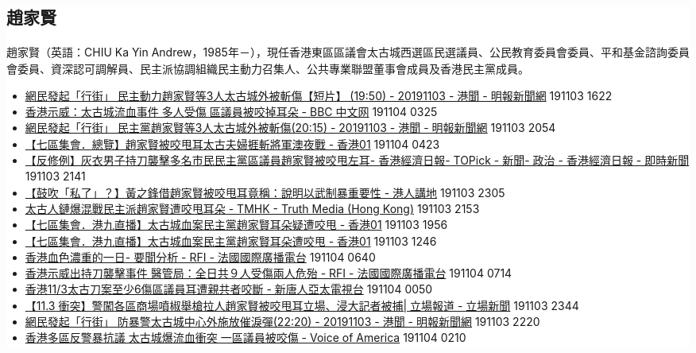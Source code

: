 ## 趙家賢

趙家賢（英語：CHIU Ka Yin Andrew，1985年－），現任香港東區區議會太古城西選區民選議員、公民教育委員會委員、平和基金諮詢委員會委員、資深認可調解員、民主派協調組織民主動力召集人、公共專業聯盟董事會成員及香港民主黨成員。
- [網民發起「行街」 民主動力趙家賢等3人太古城外被斬傷【短片】 (19:50) - 20191103 - 港聞 - 明報新聞網](https://news.mingpao.com/ins/%E6%B8%AF%E8%81%9E/article/20191103/s00001/1572758184297/%E7%B6%B2%E6%B0%91%E7%99%BC%E8%B5%B7%E3%80%8C%E8%A1%8C%E8%A1%97%E3%80%8D-%E6%B0%91%E4%B8%BB%E5%8B%95%E5%8A%9B%E8%B6%99%E5%AE%B6%E8%B3%A2%E7%AD%893%E4%BA%BA%E5%A4%AA%E5%8F%A4%E5%9F%8E%E5%A4%96%E8%A2%AB%E6%96%AC%E5%82%B7%E3%80%90%E7%9F%AD%E7%89%87%E3%80%91 "網民發起「行街」 民主動力趙家賢等3人太古城外被斬傷【短片】 (19:50) - 20191103 - 港聞 - 明報新聞網") 191103 1622
- [香港示威：太古城流血事件 多人受傷 區議員被咬掉耳朵 - BBC 中文网](https://www.bbc.com/zhongwen/trad/chinese-news-50263733 "香港示威：太古城流血事件 多人受傷 區議員被咬掉耳朵 - BBC 中文网") 191104 0325
- [網民發起「行街」 民主黨趙家賢等3人太古城外被斬傷(20:15) - 20191103 - 港聞 - 明報新聞網](https://news.mingpao.com/ins/%E6%B8%AF%E8%81%9E/article/20191103/s00001/1572758184297/%E7%B6%B2%E6%B0%91%E7%99%BC%E8%B5%B7%E3%80%8C%E8%A1%8C%E8%A1%97%E3%80%8D-%E6%B0%91%E4%B8%BB%E9%BB%A8%E8%B6%99%E5%AE%B6%E8%B3%A2%E7%AD%893%E4%BA%BA%E5%A4%AA%E5%8F%A4%E5%9F%8E%E5%A4%96%E8%A2%AB%E6%96%AC%E5%82%B7 "網民發起「行街」 民主黨趙家賢等3人太古城外被斬傷(20:15) - 20191103 - 港聞 - 明報新聞網") 191103 2054
- [【七區集會．總覽】趙家賢被咬甩耳太古夫婦捱斬將軍澳夜戰 - 香港01](https://www.hk01.com/%E7%A4%BE%E6%9C%83%E6%96%B0%E8%81%9E/393828/%E4%B8%83%E5%8D%80%E9%9B%86%E6%9C%83-%E7%B8%BD%E8%A6%BD-%E8%B6%99%E5%AE%B6%E8%B3%A2%E8%A2%AB%E5%92%AC%E7%94%A9%E8%80%B3-%E5%A4%AA%E5%8F%A4%E5%A4%AB%E5%A9%A6%E6%8D%B1%E6%96%AC-%E5%B0%87%E8%BB%8D%E6%BE%B3%E5%A4%9C%E6%88%B0 "【七區集會．總覽】趙家賢被咬甩耳太古夫婦捱斬將軍澳夜戰 - 香港01") 191104 0423
- [【反修例】灰衣男子持刀襲擊多名市民民主黨區議員趙家賢被咬甩左耳- 香港經濟日報- TOPick - 新聞- 政治 - 香港經濟日報 - 即時新聞](https://topick.hket.com/article/2489360/%E3%80%90%E5%8F%8D%E4%BF%AE%E4%BE%8B%E3%80%91%E7%81%B0%E8%A1%A3%E7%94%B7%E5%AD%90%E6%8C%81%E5%88%80%E8%A5%B2%E6%93%8A%E5%A4%9A%E5%90%8D%E5%B8%82%E6%B0%91%E3%80%80%E6%B0%91%E4%B8%BB%E9%BB%A8%E5%8D%80%E8%AD%B0%E5%93%A1%E8%B6%99%E5%AE%B6%E8%B3%A2%E8%A2%AB%E5%92%AC%E7%94%A9%E5%B7%A6%E8%80%B3?mtc=20023 "【反修例】灰衣男子持刀襲擊多名市民民主黨區議員趙家賢被咬甩左耳- 香港經濟日報- TOPick - 新聞- 政治 - 香港經濟日報 - 即時新聞") 191103 2141
- [【鼓吹「私了」？】黃之鋒借趙家賢被咬甩耳竟稱：說明以武制暴重要性 - 港人講地](https://www.speakout.hk/%E7%84%A6%E9%BB%9E%E6%96%B0%E8%81%9E/50354/-%E9%BC%93%E5%90%B9-%E7%A7%81%E4%BA%86-%E9%BB%83%E4%B9%8B%E9%8B%92%E5%80%9F%E8%B6%99%E5%AE%B6%E8%B3%A2%E8%A2%AB%E5%92%AC%E7%94%A9%E8%80%B3-%E7%AB%9F%E7%A8%B1-%E8%AA%AA%E6%98%8E%E4%BB%A5%E6%AD%A6%E5%88%B6%E6%9A%B4%E9%87%8D%E8%A6%81%E6%80%A7 "【鼓吹「私了」？】黃之鋒借趙家賢被咬甩耳竟稱：說明以武制暴重要性 - 港人講地") 191103 2305
- [太古人鏈爆混戰民主派趙家賢遭咬甩耳朵 - TMHK - Truth Media (Hong Kong)](https://tmhk.org/2019/11/03/%E5%A4%AA%E5%8F%A4%E4%BA%BA%E9%8F%88%E7%88%86%E6%B7%B7%E6%88%B0-%E6%B0%91%E4%B8%BB%E6%B4%BE%E8%B6%99%E5%AE%B6%E8%B3%A2%E9%81%AD%E5%92%AC%E7%94%A9%E8%80%B3%E6%9C%B5/ "太古人鏈爆混戰民主派趙家賢遭咬甩耳朵 - TMHK - Truth Media (Hong Kong)") 191103 2153
- [【七區集會．港九直播】太古城血案民主黨趙家賢耳朵疑遭咬甩 - 香港01](https://www.hk01.com/%E7%A4%BE%E6%9C%83%E6%96%B0%E8%81%9E/393828/%E4%B8%83%E5%8D%80%E9%9B%86%E6%9C%83-%E6%B8%AF%E4%B9%9D%E7%9B%B4%E6%92%AD-%E5%A4%AA%E5%8F%A4%E5%9F%8E%E8%A1%80%E6%A1%88-%E6%B0%91%E4%B8%BB%E9%BB%A8%E8%B6%99%E5%AE%B6%E8%B3%A2%E8%80%B3%E6%9C%B5%E7%96%91%E9%81%AD%E5%92%AC%E7%94%A9 "【七區集會．港九直播】太古城血案民主黨趙家賢耳朵疑遭咬甩 - 香港01") 191103 1956
- [【七區集會．港九直播】太古城血案民主黨趙家賢耳朵遭咬甩 - 香港01](https://www.hk01.com/%E7%A4%BE%E6%9C%83%E6%96%B0%E8%81%9E/393828/%E4%B8%83%E5%8D%80%E9%9B%86%E6%9C%83-%E6%B8%AF%E4%B9%9D%E7%9B%B4%E6%92%AD-%E5%A4%AA%E5%8F%A4%E5%9F%8E%E8%A1%80%E6%A1%88-%E6%B0%91%E4%B8%BB%E9%BB%A8%E8%B6%99%E5%AE%B6%E8%B3%A2%E8%80%B3%E6%9C%B5%E9%81%AD%E5%92%AC%E7%94%A9 "【七區集會．港九直播】太古城血案民主黨趙家賢耳朵遭咬甩 - 香港01") 191103 1246
- [香港血色濃重的一日- 要聞分析 - RFI - 法國國際廣播電台](http://www.rfi.fr/tw/20191103-%E9%A6%99%E6%B8%AF-%E8%A1%80%E8%89%B2%E6%BF%83%E9%87%8D%E7%9A%84%E4%B8%80%E6%97%A5 "香港血色濃重的一日- 要聞分析 - RFI - 法國國際廣播電台") 191104 0640
- [香港示威出持刀襲擊事件 醫管局：全日共９人受傷兩人危殆 - RFI - 法國國際廣播電台](http://www.rfi.fr/tw/%E6%94%BF%E6%B2%BB/20191104-%E9%A6%99%E6%B8%AF%E7%A4%BA%E5%A8%81%E5%87%BA%E6%8C%81%E5%88%80%E8%A5%B2%E6%93%8A%E4%BA%8B%E4%BB%B6-%E9%86%AB%E7%AE%A1%E5%B1%80%E5%85%A8%E6%97%A5%E5%85%B1%EF%BC%99%E4%BA%BA%E5%8F%97%E5%82%B7%E5%85%A9%E4%BA%BA%E5%8D%B1%E6%AE%86 "香港示威出持刀襲擊事件 醫管局：全日共９人受傷兩人危殆 - RFI - 法國國際廣播電台") 191104 0714
- [香港11/3太古刀案至少6傷區議員耳遭親共者咬斷 - 新唐人亞太電視台](http://www.ntdtv.com.tw/b5/20191103/video/257189.html "香港11/3太古刀案至少6傷區議員耳遭親共者咬斷 - 新唐人亞太電視台") 191104 0050
- [【11.3 衝突】警闖各區商場噴椒舉槍拉人趙家賢被咬甩耳立場、浸大記者被捕| 立場報道 - 立場新聞](https://www.thestandnews.com/politics/11-3-%E8%A1%9D%E7%AA%81-%E8%AD%A6%E9%97%96%E5%90%84%E5%8D%80%E5%95%86%E5%A0%B4%E5%99%B4%E6%A4%92%E8%88%89%E6%A7%8D%E6%8B%89%E4%BA%BA-%E8%B6%99%E5%AE%B6%E8%B3%A2%E8%A2%AB%E5%92%AC%E7%94%A9%E8%80%B3-%E7%AB%8B%E5%A0%B4-%E6%B5%B8%E5%A4%A7%E8%A8%98%E8%80%85%E8%A2%AB%E6%8D%95/ "【11.3 衝突】警闖各區商場噴椒舉槍拉人趙家賢被咬甩耳立場、浸大記者被捕| 立場報道 - 立場新聞") 191103 2344
- [網民發起「行街」 防暴警太古城中心外施放催淚彈(22:20) - 20191103 - 港聞 - 明報新聞網](https://news.mingpao.com/ins/%E6%B8%AF%E8%81%9E/article/20191103/s00001/1572758184297/%E7%B6%B2%E6%B0%91%E7%99%BC%E8%B5%B7%E3%80%8C%E8%A1%8C%E8%A1%97%E3%80%8D-%E9%98%B2%E6%9A%B4%E8%AD%A6%E5%A4%AA%E5%8F%A4%E5%9F%8E%E4%B8%AD%E5%BF%83%E5%A4%96%E6%96%BD%E6%94%BE%E5%82%AC%E6%B7%9A%E5%BD%88 "網民發起「行街」 防暴警太古城中心外施放催淚彈(22:20) - 20191103 - 港聞 - 明報新聞網") 191103 2220
- [香港多區反警暴抗議 太古城爆流血衝突 一區議員被咬傷 - Voice of America](https://www.voacantonese.com/a/hong-kong-crackdown-bloodshed/5150803.html "香港多區反警暴抗議 太古城爆流血衝突 一區議員被咬傷 - Voice of America") 191104 0210
